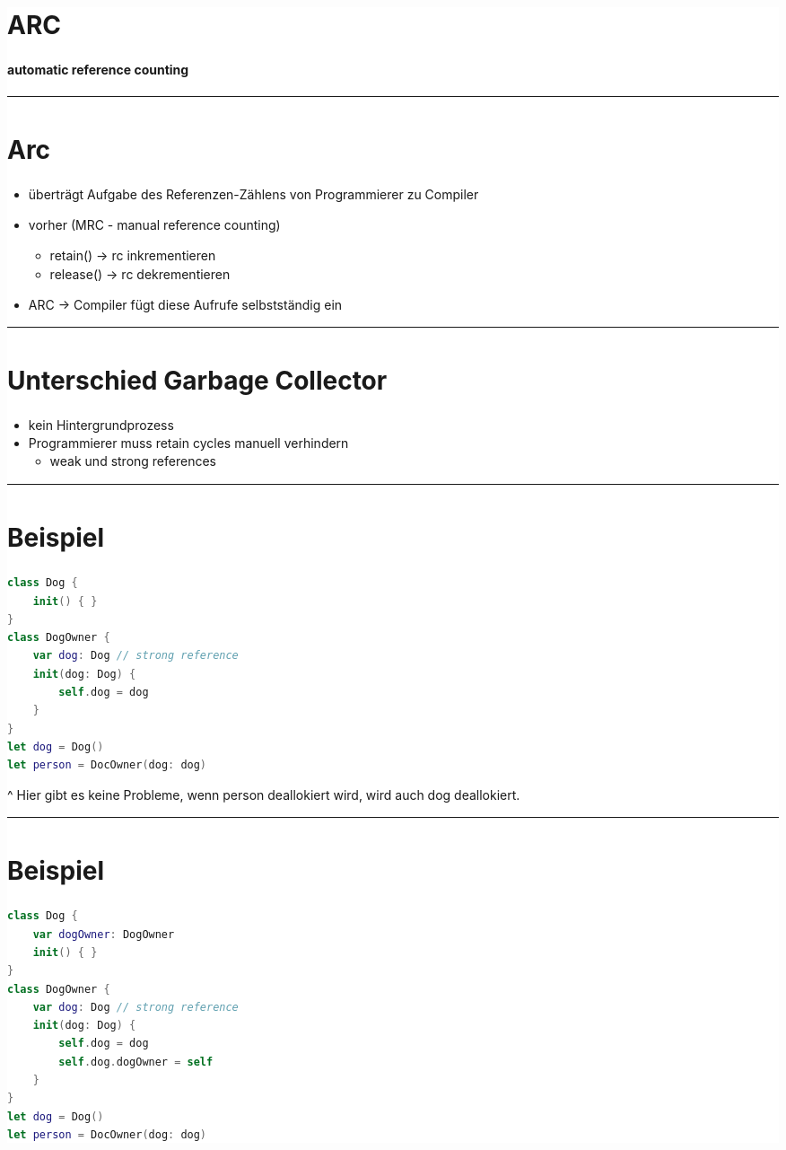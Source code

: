 # ARC

#### automatic reference counting

---

# Arc

- überträgt Aufgabe des Referenzen-Zählens von Programmierer zu Compiler

- vorher (MRC - manual reference counting)
	- retain() -> rc inkrementieren
	- release() -> rc dekrementieren
- ARC -> Compiler fügt diese Aufrufe selbstständig ein

---

# Unterschied Garbage Collector

- kein Hintergrundprozess
- Programmierer muss retain cycles manuell verhindern
	- weak und strong references

---

# Beispiel

```Swift
class Dog {
	init() { }
}
class DogOwner {
	var dog: Dog // strong reference
	init(dog: Dog) {
		self.dog = dog
	}
}
let dog = Dog()
let person = DocOwner(dog: dog)
```

^ Hier gibt es keine Probleme, wenn person deallokiert wird, wird auch dog deallokiert.

---

# Beispiel

```Swift
class Dog {
	var dogOwner: DogOwner
	init() { }
}
class DogOwner {
	var dog: Dog // strong reference
	init(dog: Dog) {
		self.dog = dog
		self.dog.dogOwner = self
	}
}
let dog = Dog()
let person = DocOwner(dog: dog)
```